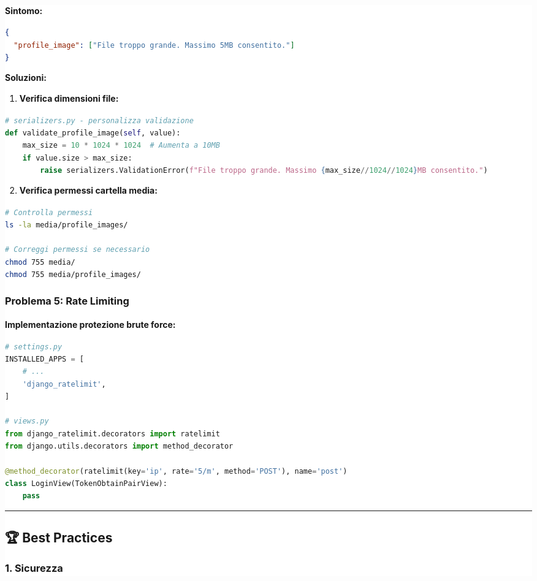 **Sintomo:**
```json
{
  "profile_image": ["File troppo grande. Massimo 5MB consentito."]
}
```

**Soluzioni:**

1. **Verifica dimensioni file:**
```python
# serializers.py - personalizza validazione
def validate_profile_image(self, value):
    max_size = 10 * 1024 * 1024  # Aumenta a 10MB
    if value.size > max_size:
        raise serializers.ValidationError(f"File troppo grande. Massimo {max_size//1024//1024}MB consentito.")
```

2. **Verifica permessi cartella media:**
```bash
# Controlla permessi
ls -la media/profile_images/

# Correggi permessi se necessario
chmod 755 media/
chmod 755 media/profile_images/
```

### Problema 5: Rate Limiting

**Implementazione protezione brute force:**

```python
# settings.py
INSTALLED_APPS = [
    # ...
    'django_ratelimit',
]

# views.py
from django_ratelimit.decorators import ratelimit
from django.utils.decorators import method_decorator

@method_decorator(ratelimit(key='ip', rate='5/m', method='POST'), name='post')
class LoginView(TokenObtainPairView):
    pass
```

---

## 🏆 Best Practices

### 1. Sicurezza

